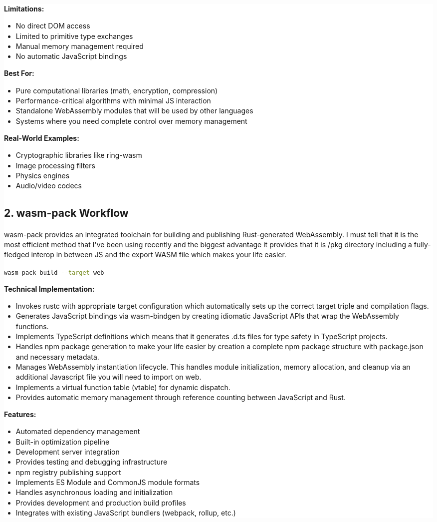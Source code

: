**Limitations:**
- No direct DOM access
- Limited to primitive type exchanges
- Manual memory management required
- No automatic JavaScript bindings

**Best For:**
- Pure computational libraries (math, encryption, compression)
- Performance-critical algorithms with minimal JS interaction
- Standalone WebAssembly modules that will be used by other languages
- Systems where you need complete control over memory management

**Real-World Examples:**
- Cryptographic libraries like ring-wasm
- Image processing filters
- Physics engines
- Audio/video codecs

## 2. wasm-pack Workflow

wasm-pack provides an integrated toolchain for building and publishing Rust-generated WebAssembly. I must tell that it is the most efficient method that I've been using recently and the biggest advantage it provides that it is /pkg directory including a fully-fledged interop in between JS and the export WASM file which makes your life easier.

```sh
wasm-pack build --target web
```

**Technical Implementation:**
- Invokes rustc with appropriate target configuration which automatically sets up the correct target triple and compilation flags.
- Generates JavaScript bindings via wasm-bindgen by creating idiomatic JavaScript APIs that wrap the WebAssembly functions.
- Implements TypeScript definitions which means that it generates .d.ts files for type safety in TypeScript projects.
- Handles npm package generation to make your life easier by creation a complete npm package structure with package.json and necessary metadata.
- Manages WebAssembly instantiation lifecycle. This handles module initialization, memory allocation, and cleanup via an additional Javascript file you will need to import on web.
- Implements a virtual function table (vtable) for dynamic dispatch.
- Provides automatic memory management through reference counting between JavaScript and Rust.

**Features:**
- Automated dependency management
- Built-in optimization pipeline
- Development server integration
- Provides testing and debugging infrastructure
- npm registry publishing support
- Implements ES Module and CommonJS module formats
- Handles asynchronous loading and initialization
- Provides development and production build profiles
- Integrates with existing JavaScript bundlers (webpack, rollup, etc.)
